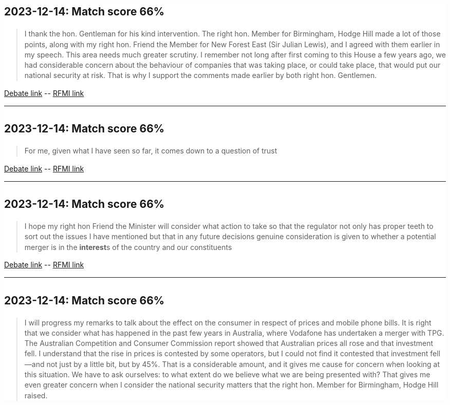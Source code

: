


## 2023-12-14: Match score 66%

>I thank the hon. Gentleman for his kind intervention. The right hon. Member for Birmingham, Hodge Hill made a lot of those points, along with my right hon. Friend the Member for New Forest East (Sir Julian Lewis), and I agreed with them earlier in my speech. This area needs much greater scrutiny. I remember not long after first coming to this House a few years ago, we had considerable concern about the behaviour of companies that was taking place, or could take place, that would put our national security at risk. That is why I support the comments made earlier by both right hon. Gentlemen.

[Debate link](https://www.theyworkforyou.com/debates/?id=2023-12-14a.1085.1)  --  [RFMI link](https://www.theyworkforyou.com/mp/25918/register)


---



## 2023-12-14: Match score 66%

>For me, given what I have seen so far, it comes down to a question of trust

[Debate link](https://www.theyworkforyou.com/debates/?id=2023-12-14a.1083.1)  --  [RFMI link](https://www.theyworkforyou.com/mp/25918/register)


---



## 2023-12-14: Match score 66%

>I hope my right hon Friend the Minister will consider what action to take so that the regulator not only has proper teeth to sort out the issues I have mentioned but that in any future decisions genuine consideration is given to whether a potential merger is in the **interest**s of the country and our constituents

[Debate link](https://www.theyworkforyou.com/debates/?id=2023-12-14a.1086.0)  --  [RFMI link](https://www.theyworkforyou.com/mp/25918/register)


---



## 2023-12-14: Match score 66%

>I will progress my remarks to talk about the effect on the consumer in respect of prices and mobile phone bills. It is right that we consider what has happened in the past few years in Australia, where Vodafone has undertaken a merger with TPG. The Australian Competition and Consumer Commission report showed that Australian prices all rose and that investment fell. I understand that the rise in prices is contested by some operators, but I could not find it contested that investment fell—and not just by a little bit, but by 45%. That is a considerable amount, and it gives me cause for concern when looking at this situation. We have to ask ourselves: to what extent do we believe what we are being presented with? That gives me even greater concern when I consider the national security matters that the right hon. Member for Birmingham, Hodge Hill raised.

